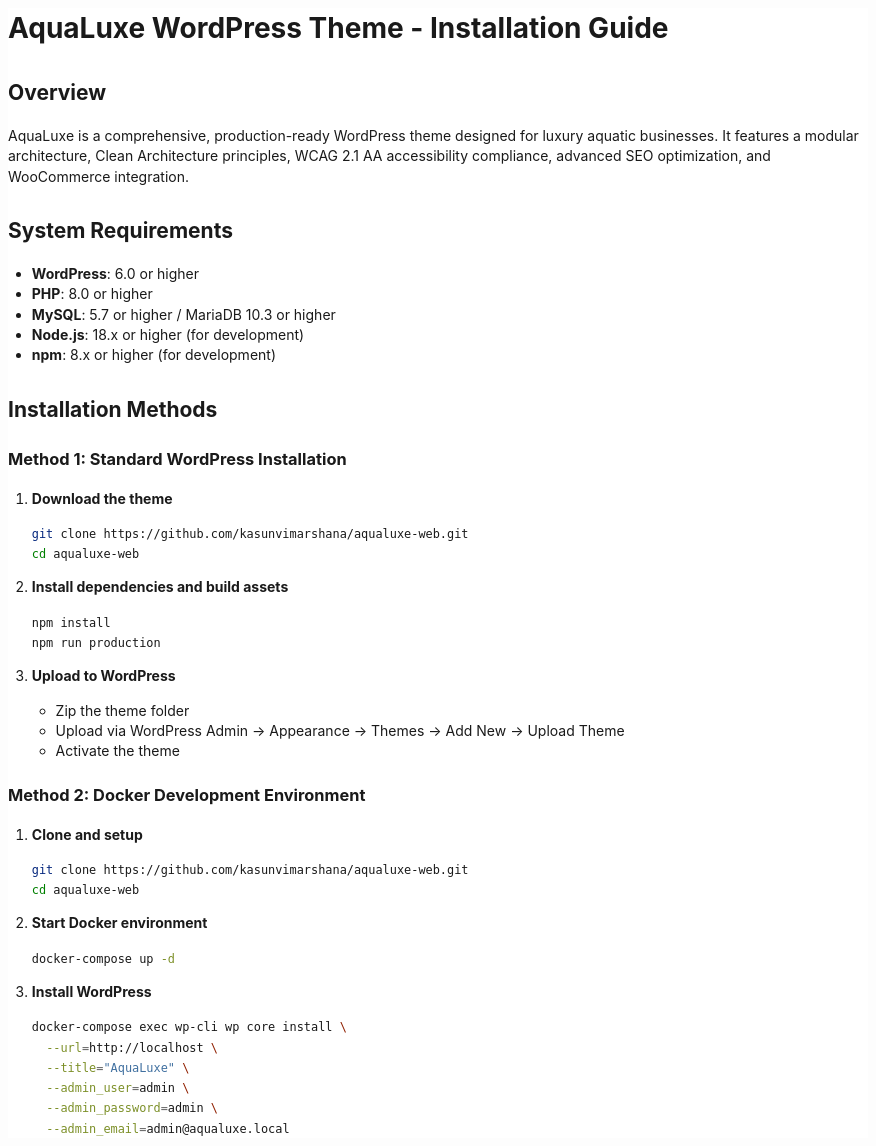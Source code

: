 # AquaLuxe WordPress Theme - Installation Guide

## Overview

AquaLuxe is a comprehensive, production-ready WordPress theme designed for luxury aquatic businesses. It features a modular architecture, Clean Architecture principles, WCAG 2.1 AA accessibility compliance, advanced SEO optimization, and WooCommerce integration.

## System Requirements

- **WordPress**: 6.0 or higher
- **PHP**: 8.0 or higher
- **MySQL**: 5.7 or higher / MariaDB 10.3 or higher
- **Node.js**: 18.x or higher (for development)
- **npm**: 8.x or higher (for development)

## Installation Methods

### Method 1: Standard WordPress Installation

1. **Download the theme**
   ```bash
   git clone https://github.com/kasunvimarshana/aqualuxe-web.git
   cd aqualuxe-web
   ```

2. **Install dependencies and build assets**
   ```bash
   npm install
   npm run production
   ```

3. **Upload to WordPress**
   - Zip the theme folder
   - Upload via WordPress Admin → Appearance → Themes → Add New → Upload Theme
   - Activate the theme

### Method 2: Docker Development Environment

1. **Clone and setup**
   ```bash
   git clone https://github.com/kasunvimarshana/aqualuxe-web.git
   cd aqualuxe-web
   ```

2. **Start Docker environment**
   ```bash
   docker-compose up -d
   ```

3. **Install WordPress**
   ```bash
   docker-compose exec wp-cli wp core install \
     --url=http://localhost \
     --title="AquaLuxe" \
     --admin_user=admin \
     --admin_password=admin \
     --admin_email=admin@aqualuxe.local
   ```
